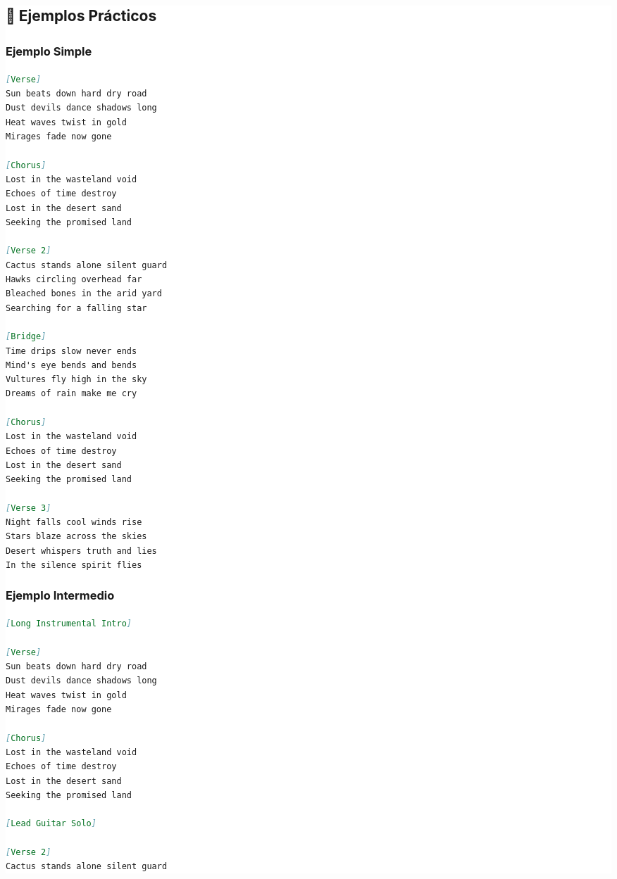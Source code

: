 ## 📝 Ejemplos Prácticos

### Ejemplo Simple

```markdown
[Verse]
Sun beats down hard dry road
Dust devils dance shadows long
Heat waves twist in gold
Mirages fade now gone

[Chorus]
Lost in the wasteland void
Echoes of time destroy
Lost in the desert sand
Seeking the promised land

[Verse 2]
Cactus stands alone silent guard
Hawks circling overhead far
Bleached bones in the arid yard
Searching for a falling star

[Bridge]
Time drips slow never ends
Mind's eye bends and bends
Vultures fly high in the sky
Dreams of rain make me cry

[Chorus]
Lost in the wasteland void
Echoes of time destroy
Lost in the desert sand
Seeking the promised land

[Verse 3]
Night falls cool winds rise
Stars blaze across the skies
Desert whispers truth and lies
In the silence spirit flies
```

### Ejemplo Intermedio

```markdown
[Long Instrumental Intro]

[Verse]
Sun beats down hard dry road
Dust devils dance shadows long
Heat waves twist in gold
Mirages fade now gone

[Chorus]
Lost in the wasteland void
Echoes of time destroy
Lost in the desert sand
Seeking the promised land

[Lead Guitar Solo]

[Verse 2]
Cactus stands alone silent guard
```